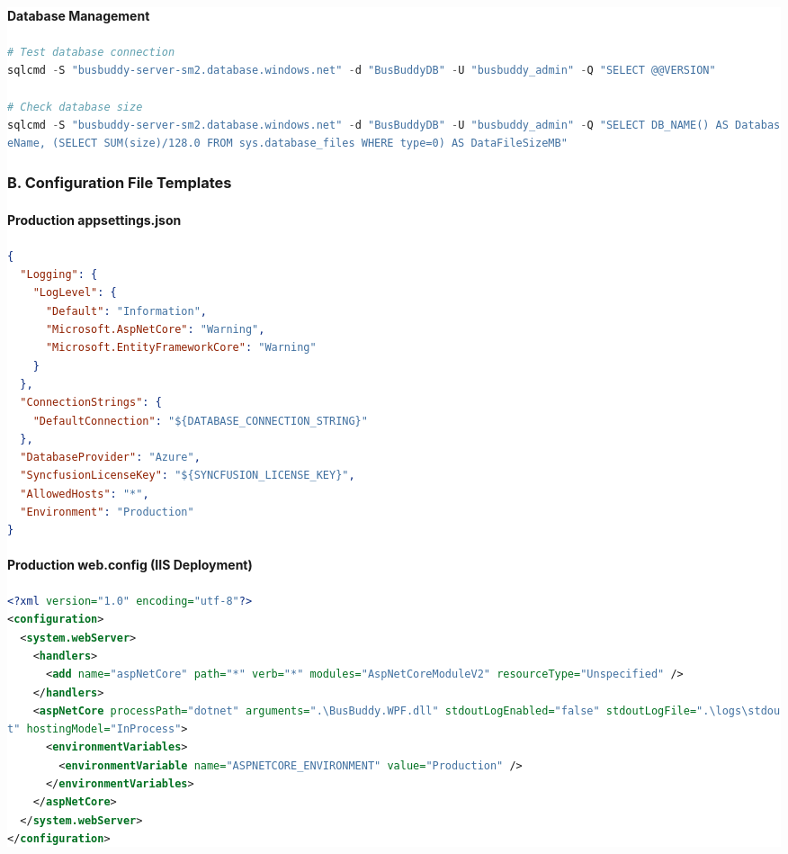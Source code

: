 #### **Database Management**
```powershell
# Test database connection
sqlcmd -S "busbuddy-server-sm2.database.windows.net" -d "BusBuddyDB" -U "busbuddy_admin" -Q "SELECT @@VERSION"

# Check database size
sqlcmd -S "busbuddy-server-sm2.database.windows.net" -d "BusBuddyDB" -U "busbuddy_admin" -Q "SELECT DB_NAME() AS DatabaseName, (SELECT SUM(size)/128.0 FROM sys.database_files WHERE type=0) AS DataFileSizeMB"
```

### **B. Configuration File Templates**

#### **Production appsettings.json**
```json
{
  "Logging": {
    "LogLevel": {
      "Default": "Information",
      "Microsoft.AspNetCore": "Warning",
      "Microsoft.EntityFrameworkCore": "Warning"
    }
  },
  "ConnectionStrings": {
    "DefaultConnection": "${DATABASE_CONNECTION_STRING}"
  },
  "DatabaseProvider": "Azure",
  "SyncfusionLicenseKey": "${SYNCFUSION_LICENSE_KEY}",
  "AllowedHosts": "*",
  "Environment": "Production"
}
```

#### **Production web.config (IIS Deployment)**
```xml
<?xml version="1.0" encoding="utf-8"?>
<configuration>
  <system.webServer>
    <handlers>
      <add name="aspNetCore" path="*" verb="*" modules="AspNetCoreModuleV2" resourceType="Unspecified" />
    </handlers>
    <aspNetCore processPath="dotnet" arguments=".\BusBuddy.WPF.dll" stdoutLogEnabled="false" stdoutLogFile=".\logs\stdout" hostingModel="InProcess">
      <environmentVariables>
        <environmentVariable name="ASPNETCORE_ENVIRONMENT" value="Production" />
      </environmentVariables>
    </aspNetCore>
  </system.webServer>
</configuration>
```
